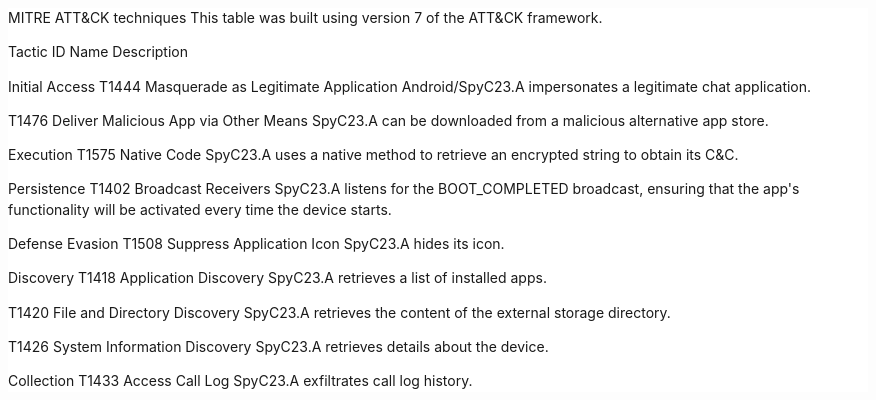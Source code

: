 MITRE ATT&CK techniques
This table was built using version 7 of the ATT&CK framework.



Tactic
ID
Name
Description




Initial Access
T1444
Masquerade as Legitimate Application
Android/SpyC23.A impersonates a legitimate chat application.


T1476
Deliver Malicious App via Other Means
SpyC23.A can be downloaded from a malicious alternative app store.


Execution
T1575
Native Code
SpyC23.A uses a native method to retrieve an encrypted string to obtain its C&C.


Persistence
T1402
Broadcast Receivers
SpyC23.A listens for the BOOT_COMPLETED broadcast, ensuring that the app's functionality will be activated every time the device starts.


Defense Evasion
T1508
Suppress Application Icon
SpyC23.A hides its icon.


Discovery
T1418
Application Discovery
SpyC23.A retrieves a list of installed apps.


T1420
File and Directory Discovery
SpyC23.A retrieves the content of the external storage directory.


T1426
System Information Discovery
SpyC23.A retrieves details about the device.


Collection
T1433
Access Call Log
SpyC23.A exfiltrates call log history.
